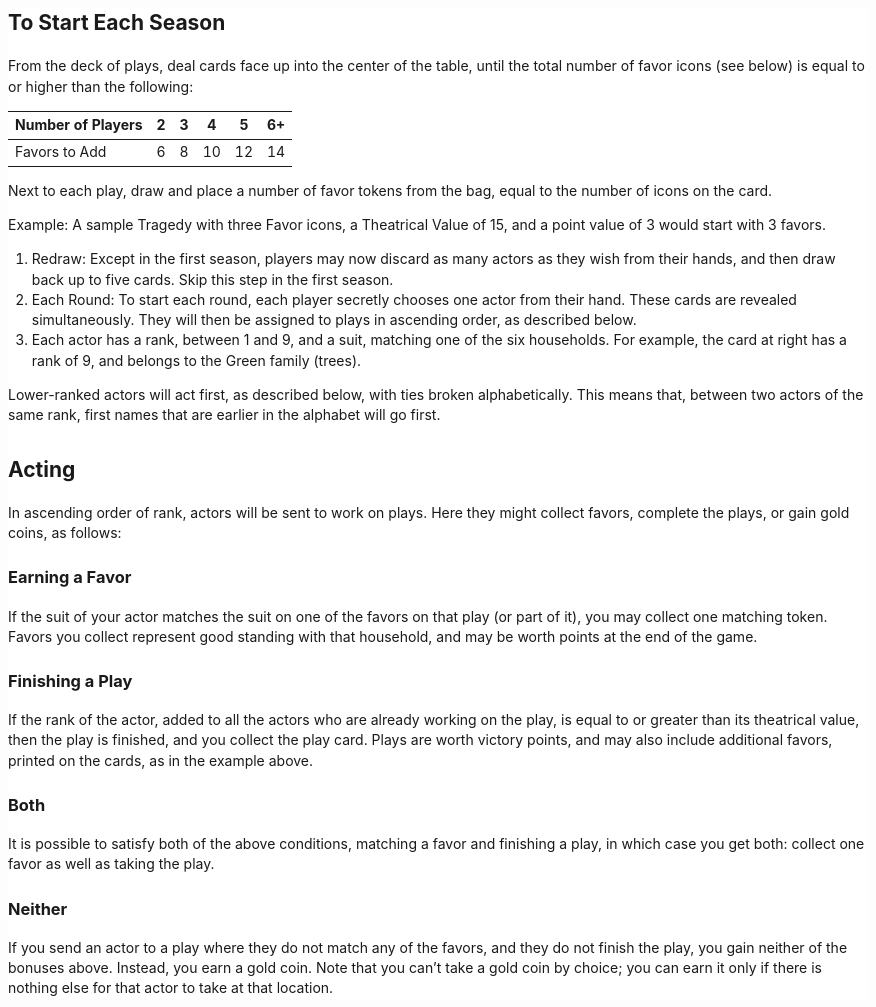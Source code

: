 ## To Start Each Season
From the deck of plays, deal cards face up into the center of the table, until the total number of favor icons (see below) is equal to or higher than the following:

| Number of Players | 2  | 3  | 4  | 5  | 6+ |
|------------------ |----|----|----|----|----|
| Favors to Add     | 6  | 8  | 10 | 12 | 14 |

Next to each play, draw and place a number of favor tokens from the bag, equal to the number of icons on the card.

Example: A sample Tragedy with three Favor icons, a Theatrical Value of 15, and a point value of 3 would start with 3 favors.

1. Redraw: Except in the first season, players may now discard as many actors as they wish from their hands, and then draw back up to five cards.
Skip this step in the first season.
2. Each Round: To start each round, each player secretly chooses one actor from their hand.
These cards are revealed simultaneously.
They will then be assigned to plays in ascending order, as described below.
3. Each actor has a rank, between 1 and 9, and a suit, matching one of the six households.
For example, the card at right has a rank of 9, and belongs to the Green family (trees).

Lower-ranked actors will act first, as described below, with ties broken alphabetically.
This means that, between two actors of the same rank, first names that are earlier in the alphabet will go first.
 
## Acting
In ascending order of rank, actors will be sent to work on plays.
Here they might collect favors, complete the plays, or gain gold coins, as follows:

### Earning a Favor
If the suit of your actor matches the suit on one of the favors on that play (or part of it), you may collect one matching token.
Favors you collect represent good standing with that household, and may be worth points at the end of the game.

### Finishing a Play
If the rank of the actor, added to all the actors who are already working on the play, is equal to or greater than its theatrical value, then the play is finished, and you collect the play card.
Plays are worth victory points, and may also include additional favors, printed on the cards, as in the example above.

### Both
It is possible to satisfy both of the above conditions, matching a favor and finishing a play, in which case you get both: collect one favor as well as taking the play.

### Neither
If you send an actor to a play where they do not match any of the favors, and they do not finish the play, you gain neither of the bonuses above.
Instead, you earn a gold coin.
Note that you can’t take a gold coin by choice; you can earn it only if there is nothing else for that actor to take at that location.
